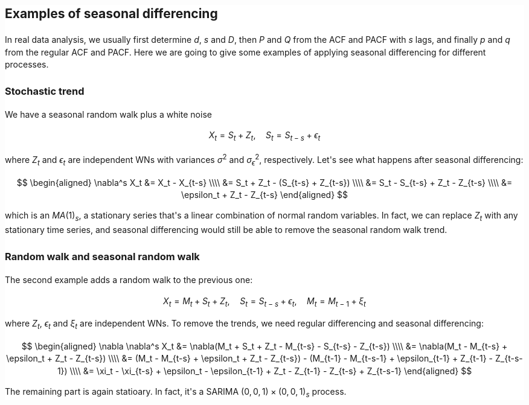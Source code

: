 ## Examples of seasonal differencing

In real data analysis, we usually first determine $d$, $s$ and $D$, then $P$ and $Q$ from the ACF and PACF with $s$ lags, and finally $p$ and $q$ from the regular ACF and PACF. Here we are going to give some examples of applying seasonal differencing for different processes.

### Stochastic trend

We have a seasonal random walk plus a white noise

$$
X_t = S_t + Z_t, \quad S_t = S_{t-s} + \epsilon_t
$$

where $Z_t$ and $\epsilon_t$ are independent WNs with variances $\sigma^2$ and $\sigma_\epsilon^2$, respectively. Let's see what happens after seasonal differencing:

$$
\begin{aligned}
    \nabla^s X_t &= X_t - X_{t-s} \\\\
    &= S_t + Z_t - (S_{t-s} + Z_{t-s}) \\\\
    &= S_t - S_{t-s} + Z_t - Z_{t-s} \\\\
    &= \epsilon_t + Z_t - Z_{t-s}
\end{aligned}
$$

which is an $MA(1)_s$, a stationary series that's a linear combination of normal random variables. In fact, we can replace $Z_t$ with any stationary time series, and seasonal differencing would still be able to remove the seasonal random walk trend.

### Random walk and seasonal random walk

The second example adds a random walk to the previous one:

$$
X_t = M_t + S_t + Z_t, \quad S_t = S_{t-s} + \epsilon_t, \quad M_t = M_{t-1} + \xi_t
$$

where $Z_t$, $\epsilon_t$ and $\xi_t$ are independent WNs. To remove the trends, we need regular differencing and seasonal differencing:

$$
\begin{aligned}
    \nabla \nabla^s X_t &= \nabla(M_t + S_t + Z_t - M_{t-s} - S_{t-s} - Z_{t-s}) \\\\
    &= \nabla(M_t - M_{t-s} + \epsilon_t + Z_t - Z_{t-s}) \\\\
    &= (M_t - M_{t-s} + \epsilon_t + Z_t - Z_{t-s}) - (M_{t-1} - M_{t-s-1} + \epsilon_{t-1} + Z_{t-1} - Z_{t-s-1}) \\\\
    &= \xi_t - \xi_{t-s} + \epsilon_t - \epsilon_{t-1} + Z_t - Z_{t-1} - Z_{t-s} + Z_{t-s-1}
\end{aligned}
$$

The remaining part is again statioary. In fact, it's a SARIMA $(0, 0, 1) \times (0, 0, 1)_s$ process.
